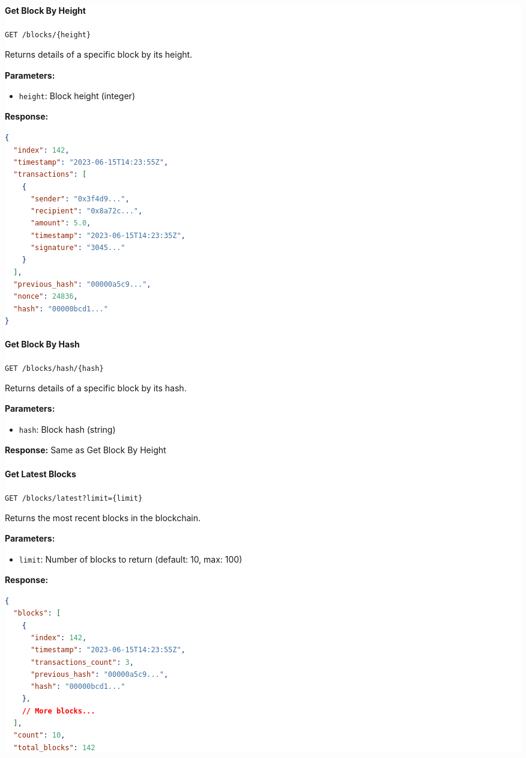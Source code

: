 #### Get Block By Height

```
GET /blocks/{height}
```

Returns details of a specific block by its height.

**Parameters:**
- `height`: Block height (integer)

**Response:**
```json
{
  "index": 142,
  "timestamp": "2023-06-15T14:23:55Z",
  "transactions": [
    {
      "sender": "0x3f4d9...",
      "recipient": "0x8a72c...",
      "amount": 5.0,
      "timestamp": "2023-06-15T14:23:35Z",
      "signature": "3045..."
    }
  ],
  "previous_hash": "00000a5c9...",
  "nonce": 24836,
  "hash": "00000bcd1..."
}
```

#### Get Block By Hash

```
GET /blocks/hash/{hash}
```

Returns details of a specific block by its hash.

**Parameters:**
- `hash`: Block hash (string)

**Response:** Same as Get Block By Height

#### Get Latest Blocks

```
GET /blocks/latest?limit={limit}
```

Returns the most recent blocks in the blockchain.

**Parameters:**
- `limit`: Number of blocks to return (default: 10, max: 100)

**Response:**
```json
{
  "blocks": [
    {
      "index": 142,
      "timestamp": "2023-06-15T14:23:55Z",
      "transactions_count": 3,
      "previous_hash": "00000a5c9...",
      "hash": "00000bcd1..."
    },
    // More blocks...
  ],
  "count": 10,
  "total_blocks": 142
```